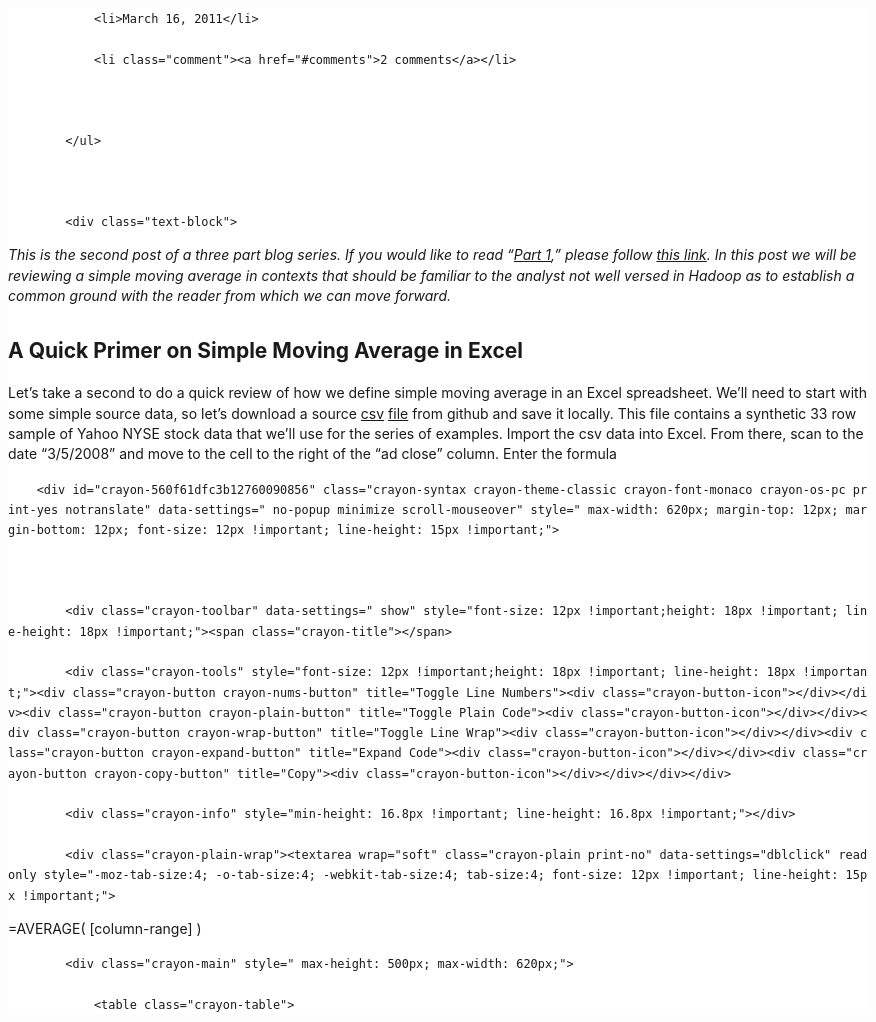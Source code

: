 				<li>March 16, 2011</li>

				<li class="comment"><a href="#comments">2 comments</a></li>

				

			</ul>

			

			<div class="text-block">

<p><em>This is the second post of a three part blog series. If you would like to read &#8220;<a href="http://blog.cloudera.com/blog/2011/03/simple-moving-average-secondary-sort-and-mapreduce-part-1/">Part 1</a>,&#8221; please follow <a href="http://blog.cloudera.com/blog/2011/03/simple-moving-average-secondary-sort-and-mapreduce-part-1/">this link</a>. In this post we will be reviewing a simple moving average in contexts that should be familiar to the analyst not well versed in Hadoop as to establish a common ground with the reader from which we can move forward.</em></p>
<h2>A Quick Primer on Simple Moving Average in Excel</h2>
<p>Let&#8217;s take a second to do a quick review of how we define simple moving average in an Excel spreadsheet. We&#8217;ll need to start with some simple source data, so let&#8217;s download a source&#160;<a href="https://github.com/jpatanooga/Caduceus/tree/master/data/movingaverage">csv</a> <a href="https://github.com/jpatanooga/Caduceus/tree/master/data/movingaverage">file</a> from github and save it locally. This file contains a synthetic 33 row sample of Yahoo NYSE stock data that we&#8217;ll use for the series of examples. Import the csv data into Excel. From there, scan to the date &#8220;3/5/2008&#8221; and move to the cell to the right of the &#8220;ad close&#8221; column. Enter the formula</p>
<p></p>



		<div id="crayon-560f61dfc3b12760090856" class="crayon-syntax crayon-theme-classic crayon-font-monaco crayon-os-pc print-yes notranslate" data-settings=" no-popup minimize scroll-mouseover" style=" max-width: 620px; margin-top: 12px; margin-bottom: 12px; font-size: 12px !important; line-height: 15px !important;">

		

			<div class="crayon-toolbar" data-settings=" show" style="font-size: 12px !important;height: 18px !important; line-height: 18px !important;"><span class="crayon-title"></span>

			<div class="crayon-tools" style="font-size: 12px !important;height: 18px !important; line-height: 18px !important;"><div class="crayon-button crayon-nums-button" title="Toggle Line Numbers"><div class="crayon-button-icon"></div></div><div class="crayon-button crayon-plain-button" title="Toggle Plain Code"><div class="crayon-button-icon"></div></div><div class="crayon-button crayon-wrap-button" title="Toggle Line Wrap"><div class="crayon-button-icon"></div></div><div class="crayon-button crayon-expand-button" title="Expand Code"><div class="crayon-button-icon"></div></div><div class="crayon-button crayon-copy-button" title="Copy"><div class="crayon-button-icon"></div></div></div></div>

			<div class="crayon-info" style="min-height: 16.8px !important; line-height: 16.8px !important;"></div>

			<div class="crayon-plain-wrap"><textarea wrap="soft" class="crayon-plain print-no" data-settings="dblclick" readonly style="-moz-tab-size:4; -o-tab-size:4; -webkit-tab-size:4; tab-size:4; font-size: 12px !important; line-height: 15px !important;">
=AVERAGE( [column-range] )</textarea></div>

			<div class="crayon-main" style=" max-height: 500px; max-width: 620px;">

				<table class="crayon-table">
